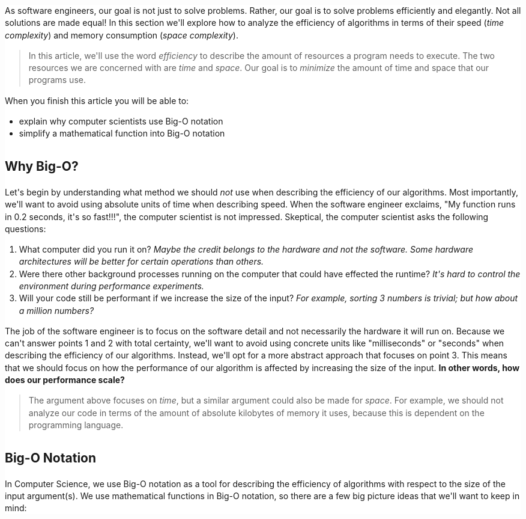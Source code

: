 As software engineers, our goal is not just to solve problems. Rather, our goal
is to solve problems efficiently and elegantly. Not all solutions are made
equal! In this section we'll explore how to analyze the efficiency of algorithms
in terms of their speed (_time complexity_) and memory consumption (_space
complexity_).

> In this article, we'll use the word _efficiency_ to describe the amount of
> resources a program needs to execute. The two resources we are concerned with
> are _time_ and _space_. Our goal is to _minimize_ the amount of time and space
> that our programs use.

When you finish this article you will be able to:

- explain why computer scientists use Big-O notation
- simplify a mathematical function into Big-O notation

## Why Big-O?

Let's begin by understanding what method we should _not_ use when describing the
efficiency of our algorithms. Most importantly, we'll want to avoid using
absolute units of time when describing speed. When the software engineer
exclaims, "My function runs in 0.2 seconds, it's so fast!!!", the computer
scientist is not impressed. Skeptical, the computer scientist asks the following
questions:

1. What computer did you run it on? _Maybe the credit belongs to the hardware
   and not the software. Some hardware architectures will be better for certain
   operations than others._
2. Were there other background processes running on the computer that could have
   effected the runtime? _It's hard to control the environment during
   performance experiments._
3. Will your code still be performant if we increase the size of the input? _For
   example, sorting 3 numbers is trivial; but how about a million numbers?_

The job of the software engineer is to focus on the software detail and not
necessarily the hardware it will run on. Because we can't answer points 1 and 2
with total certainty, we'll want to avoid using concrete units like
"milliseconds" or "seconds" when describing the efficiency of our algorithms.
Instead, we'll opt for a more abstract approach that focuses on point 3. This
means that we should focus on how the performance of our algorithm is affected
by increasing the size of the input. **In other words, how does our performance
scale?**

> The argument above focuses on _time_, but a similar argument could also be
> made for _space_. For example, we should not analyze our code in terms of the
> amount of absolute kilobytes of memory it uses, because this is dependent on
> the programming language.

## Big-O Notation

In Computer Science, we use Big-O notation as a tool for describing the
efficiency of algorithms with respect to the size of the input argument(s). We
use mathematical functions in Big-O notation, so there are a few big picture
ideas that we'll want to keep in mind:
